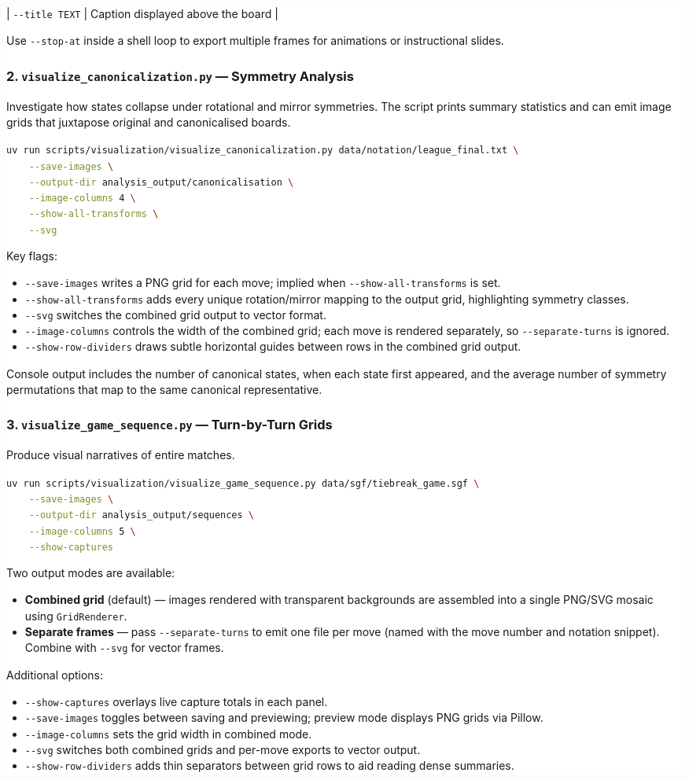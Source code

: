 | `--title TEXT` | Caption displayed above the board |

Use `--stop-at` inside a shell loop to export multiple frames for animations or instructional slides.

### 2. `visualize_canonicalization.py` — Symmetry Analysis

Investigate how states collapse under rotational and mirror symmetries. The script prints summary statistics and can emit image grids that juxtapose original and canonicalised boards.

```bash
uv run scripts/visualization/visualize_canonicalization.py data/notation/league_final.txt \
    --save-images \
    --output-dir analysis_output/canonicalisation \
    --image-columns 4 \
    --show-all-transforms \
    --svg
```

Key flags:
- `--save-images` writes a PNG grid for each move; implied when `--show-all-transforms` is set.
- `--show-all-transforms` adds every unique rotation/mirror mapping to the output grid, highlighting symmetry classes.
- `--svg` switches the combined grid output to vector format.
- `--image-columns` controls the width of the combined grid; each move is rendered separately, so `--separate-turns` is ignored.
- `--show-row-dividers` draws subtle horizontal guides between rows in the combined grid output.

Console output includes the number of canonical states, when each state first appeared, and the average number of symmetry permutations that map to the same canonical representative.

### 3. `visualize_game_sequence.py` — Turn-by-Turn Grids

Produce visual narratives of entire matches.

```bash
uv run scripts/visualization/visualize_game_sequence.py data/sgf/tiebreak_game.sgf \
    --save-images \
    --output-dir analysis_output/sequences \
    --image-columns 5 \
    --show-captures
```

Two output modes are available:
- **Combined grid** (default) — images rendered with transparent backgrounds are assembled into a single PNG/SVG mosaic using `GridRenderer`.
- **Separate frames** — pass `--separate-turns` to emit one file per move (named with the move number and notation snippet). Combine with `--svg` for vector frames.

Additional options:
- `--show-captures` overlays live capture totals in each panel.
- `--save-images` toggles between saving and previewing; preview mode displays PNG grids via Pillow.
- `--image-columns` sets the grid width in combined mode.
- `--svg` switches both combined grids and per-move exports to vector output.
- `--show-row-dividers` adds thin separators between grid rows to aid reading dense summaries.
